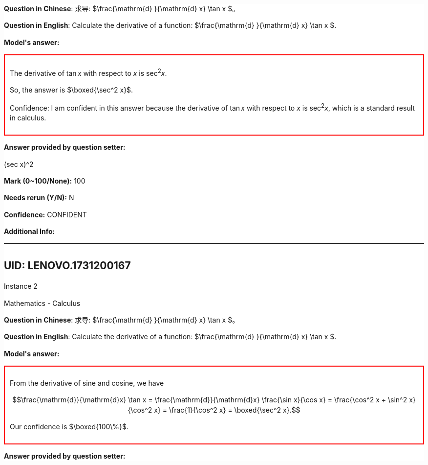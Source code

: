 **Question in Chinese**: 求导: $\frac{\mathrm{d} }{\mathrm{d} x} \tan x  $。

**Question in English**: Calculate the derivative of a function: $\frac{\mathrm{d} }{\mathrm{d} x} \tan x  $.

**Model's answer:**

<div style="border: 2px solid red; padding: 10px; width: fit-content;">

 The derivative of $\tan x$ with respect to $x$ is $\sec^2 x$. 



So, the answer is $\boxed{\sec^2 x}$.



Confidence: I am confident in this answer because the derivative of $\tan x$ with respect to $x$ is $\sec^2 x$, which is a standard result in calculus.
</div>

**Answer provided by question setter:**

(sec x)^2

**Mark (0~100/None):** 100

**Needs rerun (Y/N):** N

**Confidence:** CONFIDENT

**Additional Info:** 

---


## UID: LENOVO.1731200167



Instance 2

Mathematics - Calculus

**Question in Chinese**: 求导: $\frac{\mathrm{d} }{\mathrm{d} x} \tan x  $。

**Question in English**: Calculate the derivative of a function: $\frac{\mathrm{d} }{\mathrm{d} x} \tan x  $.

**Model's answer:**

<div style="border: 2px solid red; padding: 10px; width: fit-content;">

 From the derivative of sine and cosine, we have



$$\frac{\mathrm{d}}{\mathrm{d}x} \tan x = \frac{\mathrm{d}}{\mathrm{d}x} \frac{\sin x}{\cos x} = \frac{\cos^2 x + \sin^2 x}{\cos^2 x} = \frac{1}{\cos^2 x} = \boxed{\sec^2 x}.$$



Our confidence is $\boxed{100\%}$.
</div>

**Answer provided by question setter:**
